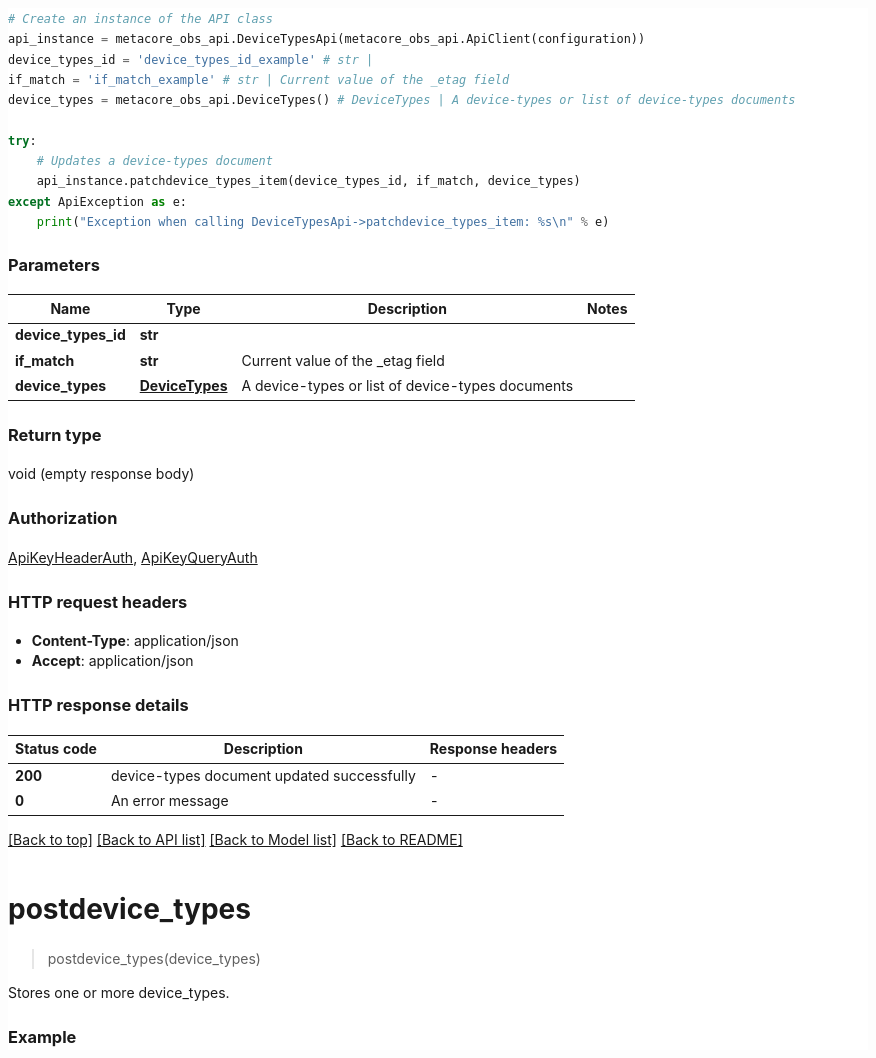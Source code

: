```python
# Create an instance of the API class
api_instance = metacore_obs_api.DeviceTypesApi(metacore_obs_api.ApiClient(configuration))
device_types_id = 'device_types_id_example' # str | 
if_match = 'if_match_example' # str | Current value of the _etag field
device_types = metacore_obs_api.DeviceTypes() # DeviceTypes | A device-types or list of device-types documents

try:
    # Updates a device-types document
    api_instance.patchdevice_types_item(device_types_id, if_match, device_types)
except ApiException as e:
    print("Exception when calling DeviceTypesApi->patchdevice_types_item: %s\n" % e)
```

### Parameters

Name | Type | Description  | Notes
------------- | ------------- | ------------- | -------------
 **device_types_id** | **str**|  | 
 **if_match** | **str**| Current value of the _etag field | 
 **device_types** | [**DeviceTypes**](DeviceTypes.md)| A device-types or list of device-types documents | 

### Return type

void (empty response body)

### Authorization

[ApiKeyHeaderAuth](../README.md#ApiKeyHeaderAuth), [ApiKeyQueryAuth](../README.md#ApiKeyQueryAuth)

### HTTP request headers

 - **Content-Type**: application/json
 - **Accept**: application/json

### HTTP response details
| Status code | Description | Response headers |
|-------------|-------------|------------------|
**200** | device-types document updated successfully |  -  |
**0** | An error message |  -  |

[[Back to top]](#) [[Back to API list]](../README.md#documentation-for-api-endpoints) [[Back to Model list]](../README.md#documentation-for-models) [[Back to README]](../README.md)

# **postdevice_types**
> postdevice_types(device_types)

Stores one or more device_types.

### Example
